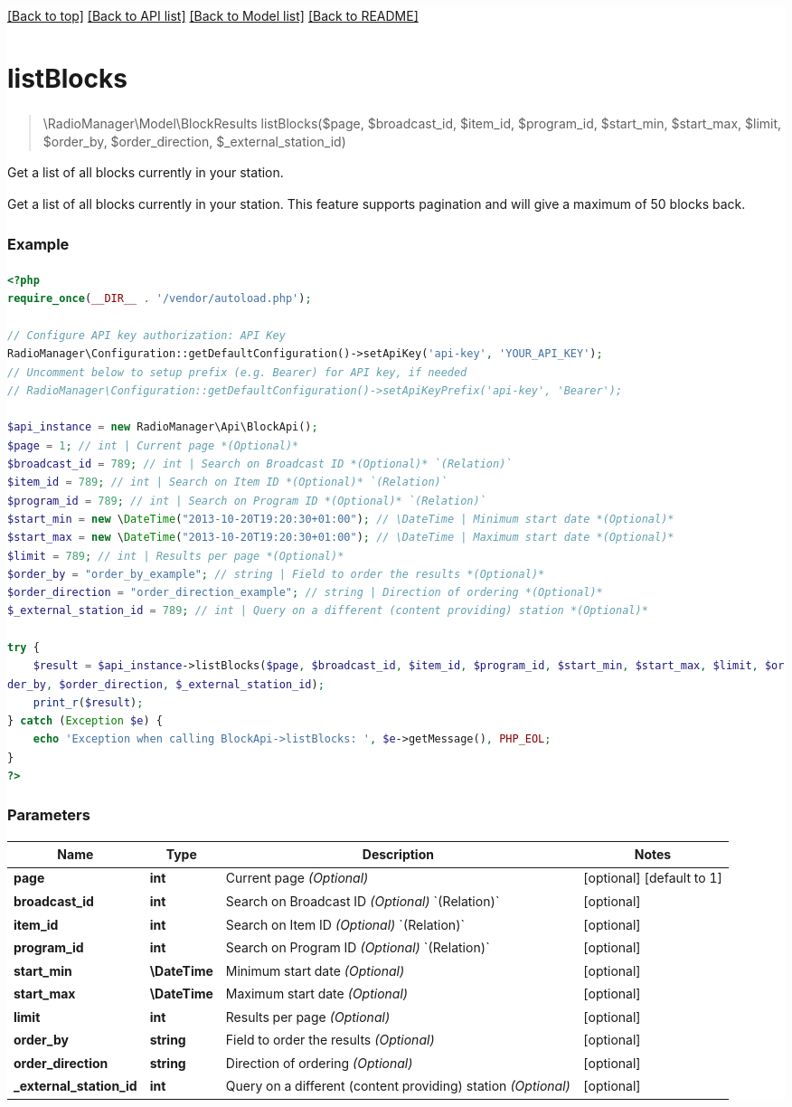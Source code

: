 [[Back to top]](#) [[Back to API list]](../../README.md#documentation-for-api-endpoints) [[Back to Model list]](../../README.md#documentation-for-models) [[Back to README]](../../README.md)

# **listBlocks**
> \RadioManager\Model\BlockResults listBlocks($page, $broadcast_id, $item_id, $program_id, $start_min, $start_max, $limit, $order_by, $order_direction, $_external_station_id)

Get a list of all blocks currently in your station.

Get a list of all blocks currently in your station. This feature supports pagination and will give a maximum of 50 blocks back.

### Example
```php
<?php
require_once(__DIR__ . '/vendor/autoload.php');

// Configure API key authorization: API Key
RadioManager\Configuration::getDefaultConfiguration()->setApiKey('api-key', 'YOUR_API_KEY');
// Uncomment below to setup prefix (e.g. Bearer) for API key, if needed
// RadioManager\Configuration::getDefaultConfiguration()->setApiKeyPrefix('api-key', 'Bearer');

$api_instance = new RadioManager\Api\BlockApi();
$page = 1; // int | Current page *(Optional)*
$broadcast_id = 789; // int | Search on Broadcast ID *(Optional)* `(Relation)`
$item_id = 789; // int | Search on Item ID *(Optional)* `(Relation)`
$program_id = 789; // int | Search on Program ID *(Optional)* `(Relation)`
$start_min = new \DateTime("2013-10-20T19:20:30+01:00"); // \DateTime | Minimum start date *(Optional)*
$start_max = new \DateTime("2013-10-20T19:20:30+01:00"); // \DateTime | Maximum start date *(Optional)*
$limit = 789; // int | Results per page *(Optional)*
$order_by = "order_by_example"; // string | Field to order the results *(Optional)*
$order_direction = "order_direction_example"; // string | Direction of ordering *(Optional)*
$_external_station_id = 789; // int | Query on a different (content providing) station *(Optional)*

try {
    $result = $api_instance->listBlocks($page, $broadcast_id, $item_id, $program_id, $start_min, $start_max, $limit, $order_by, $order_direction, $_external_station_id);
    print_r($result);
} catch (Exception $e) {
    echo 'Exception when calling BlockApi->listBlocks: ', $e->getMessage(), PHP_EOL;
}
?>
```

### Parameters

Name | Type | Description  | Notes
------------- | ------------- | ------------- | -------------
 **page** | **int**| Current page *(Optional)* | [optional] [default to 1]
 **broadcast_id** | **int**| Search on Broadcast ID *(Optional)* &#x60;(Relation)&#x60; | [optional]
 **item_id** | **int**| Search on Item ID *(Optional)* &#x60;(Relation)&#x60; | [optional]
 **program_id** | **int**| Search on Program ID *(Optional)* &#x60;(Relation)&#x60; | [optional]
 **start_min** | **\DateTime**| Minimum start date *(Optional)* | [optional]
 **start_max** | **\DateTime**| Maximum start date *(Optional)* | [optional]
 **limit** | **int**| Results per page *(Optional)* | [optional]
 **order_by** | **string**| Field to order the results *(Optional)* | [optional]
 **order_direction** | **string**| Direction of ordering *(Optional)* | [optional]
 **_external_station_id** | **int**| Query on a different (content providing) station *(Optional)* | [optional]
